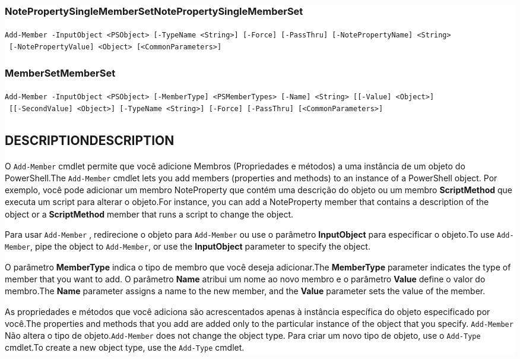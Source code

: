 ### <span data-ttu-id="3bc74-109">NotePropertySingleMemberSet</span><span class="sxs-lookup"><span data-stu-id="3bc74-109">NotePropertySingleMemberSet</span></span>

```
Add-Member -InputObject <PSObject> [-TypeName <String>] [-Force] [-PassThru] [-NotePropertyName] <String>
 [-NotePropertyValue] <Object> [<CommonParameters>]
```

### <span data-ttu-id="3bc74-110">MemberSet</span><span class="sxs-lookup"><span data-stu-id="3bc74-110">MemberSet</span></span>

```
Add-Member -InputObject <PSObject> [-MemberType] <PSMemberTypes> [-Name] <String> [[-Value] <Object>]
 [[-SecondValue] <Object>] [-TypeName <String>] [-Force] [-PassThru] [<CommonParameters>]
```

## <span data-ttu-id="3bc74-111">DESCRIPTION</span><span class="sxs-lookup"><span data-stu-id="3bc74-111">DESCRIPTION</span></span>

<span data-ttu-id="3bc74-112">O `Add-Member` cmdlet permite que você adicione Membros (Propriedades e métodos) a uma instância de um objeto do PowerShell.</span><span class="sxs-lookup"><span data-stu-id="3bc74-112">The `Add-Member` cmdlet lets you add members (properties and methods) to an instance of a PowerShell object.</span></span> <span data-ttu-id="3bc74-113">Por exemplo, você pode adicionar um membro NoteProperty que contém uma descrição do objeto ou um membro **ScriptMethod** que executa um script para alterar o objeto.</span><span class="sxs-lookup"><span data-stu-id="3bc74-113">For instance, you can add a NoteProperty member that contains a description of the object or a **ScriptMethod** member that runs a script to change the object.</span></span>

<span data-ttu-id="3bc74-114">Para usar `Add-Member` , redirecione o objeto para `Add-Member` ou use o parâmetro **InputObject** para especificar o objeto.</span><span class="sxs-lookup"><span data-stu-id="3bc74-114">To use `Add-Member`, pipe the object to `Add-Member`, or use the **InputObject** parameter to specify the object.</span></span>

<span data-ttu-id="3bc74-115">O parâmetro **MemberType** indica o tipo de membro que você deseja adicionar.</span><span class="sxs-lookup"><span data-stu-id="3bc74-115">The **MemberType** parameter indicates the type of member that you want to add.</span></span> <span data-ttu-id="3bc74-116">O parâmetro **Name** atribui um nome ao novo membro e o parâmetro **Value** define o valor do membro.</span><span class="sxs-lookup"><span data-stu-id="3bc74-116">The **Name** parameter assigns a name to the new member, and the **Value** parameter sets the value of the member.</span></span>

<span data-ttu-id="3bc74-117">As propriedades e métodos que você adiciona são acrescentados apenas à instância específica do objeto especificado por você.</span><span class="sxs-lookup"><span data-stu-id="3bc74-117">The properties and methods that you add are added only to the particular instance of the object that you specify.</span></span> <span data-ttu-id="3bc74-118">`Add-Member` Não altera o tipo de objeto.</span><span class="sxs-lookup"><span data-stu-id="3bc74-118">`Add-Member` does not change the object type.</span></span> <span data-ttu-id="3bc74-119">Para criar um novo tipo de objeto, use o `Add-Type` cmdlet.</span><span class="sxs-lookup"><span data-stu-id="3bc74-119">To create a new object type, use the `Add-Type` cmdlet.</span></span>

